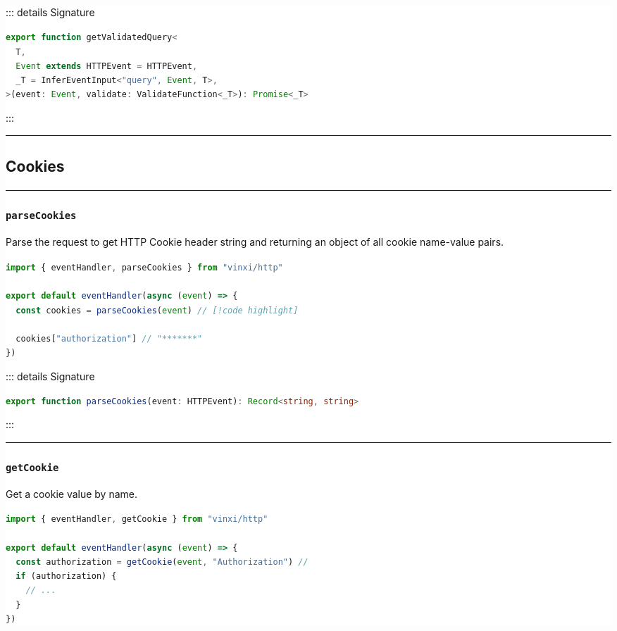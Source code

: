 ::: details Signature

```ts
export function getValidatedQuery<
  T,
  Event extends HTTPEvent = HTTPEvent,
  _T = InferEventInput<"query", Event, T>,
>(event: Event, validate: ValidateFunction<_T>): Promise<_T>
```

:::

---

## Cookies

---

### `parseCookies`

Parse the request to get HTTP Cookie header string and returning an object of all cookie name-value pairs.

```ts twoslash file=app/server.ts
import { eventHandler, parseCookies } from "vinxi/http"

export default eventHandler(async (event) => {
  const cookies = parseCookies(event) // [!code highlight]

  cookies["authorization"] // "*******"
})
```

::: details Signature

```ts
export function parseCookies(event: HTTPEvent): Record<string, string>
```

:::

---

### `getCookie`

Get a cookie value by name.

```ts twoslash file=app/server.ts
import { eventHandler, getCookie } from "vinxi/http"

export default eventHandler(async (event) => {
  const authorization = getCookie(event, "Authorization") //
  if (authorization) {
    // ...
  }
})
```
